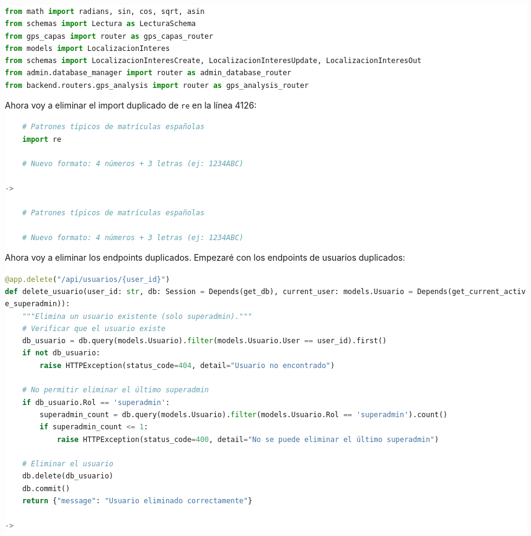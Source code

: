 ```python
from math import radians, sin, cos, sqrt, asin
from schemas import Lectura as LecturaSchema
from gps_capas import router as gps_capas_router
from models import LocalizacionInteres
from schemas import LocalizacionInteresCreate, LocalizacionInteresUpdate, LocalizacionInteresOut
from admin.database_manager import router as admin_database_router
from backend.routers.gps_analysis import router as gps_analysis_router
```

Ahora voy a eliminar el import duplicado de `re` en la línea 4126:


```python
    # Patrones típicos de matrículas españolas
    import re
    
    # Nuevo formato: 4 números + 3 letras (ej: 1234ABC)

->

    # Patrones típicos de matrículas españolas
    
    # Nuevo formato: 4 números + 3 letras (ej: 1234ABC)
```

Ahora voy a eliminar los endpoints duplicados. Empezaré con los endpoints de usuarios duplicados:


```python
@app.delete("/api/usuarios/{user_id}")
def delete_usuario(user_id: str, db: Session = Depends(get_db), current_user: models.Usuario = Depends(get_current_active_superadmin)):
    """Elimina un usuario existente (solo superadmin)."""
    # Verificar que el usuario existe
    db_usuario = db.query(models.Usuario).filter(models.Usuario.User == user_id).first()
    if not db_usuario:
        raise HTTPException(status_code=404, detail="Usuario no encontrado")
    
    # No permitir eliminar el último superadmin
    if db_usuario.Rol == 'superadmin':
        superadmin_count = db.query(models.Usuario).filter(models.Usuario.Rol == 'superadmin').count()
        if superadmin_count <= 1:
            raise HTTPException(status_code=400, detail="No se puede eliminar el último superadmin")
    
    # Eliminar el usuario
    db.delete(db_usuario)
    db.commit()
    return {"message": "Usuario eliminado correctamente"}

->


```
